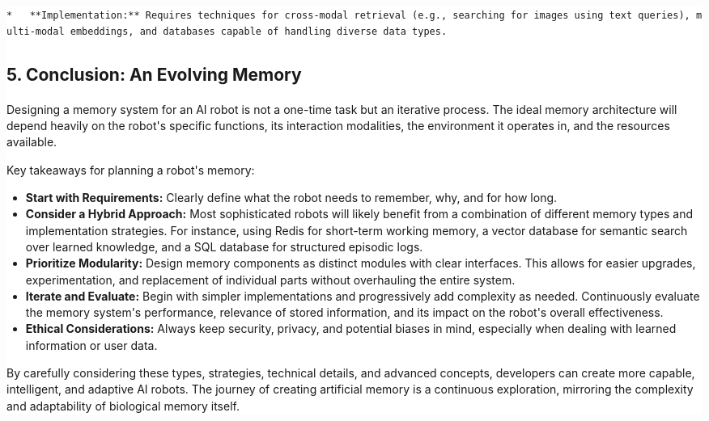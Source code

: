 ```
*   **Implementation:** Requires techniques for cross-modal retrieval (e.g., searching for images using text queries), multi-modal embeddings, and databases capable of handling diverse data types.
```

## 5. Conclusion: An Evolving Memory

Designing a memory system for an AI robot is not a one-time task but an iterative process. The ideal memory architecture will depend heavily on the robot's specific functions, its interaction modalities, the environment it operates in, and the resources available.

Key takeaways for planning a robot's memory:

*   **Start with Requirements:** Clearly define what the robot needs to remember, why, and for how long.
*   **Consider a Hybrid Approach:** Most sophisticated robots will likely benefit from a combination of different memory types and implementation strategies. For instance, using Redis for short-term working memory, a vector database for semantic search over learned knowledge, and a SQL database for structured episodic logs.
*   **Prioritize Modularity:** Design memory components as distinct modules with clear interfaces. This allows for easier upgrades, experimentation, and replacement of individual parts without overhauling the entire system.
*   **Iterate and Evaluate:** Begin with simpler implementations and progressively add complexity as needed. Continuously evaluate the memory system's performance, relevance of stored information, and its impact on the robot's overall effectiveness.
*   **Ethical Considerations:** Always keep security, privacy, and potential biases in mind, especially when dealing with learned information or user data.

By carefully considering these types, strategies, technical details, and advanced concepts, developers can create more capable, intelligent, and adaptive AI robots. The journey of creating artificial memory is a continuous exploration, mirroring the complexity and adaptability of biological memory itself.
```
